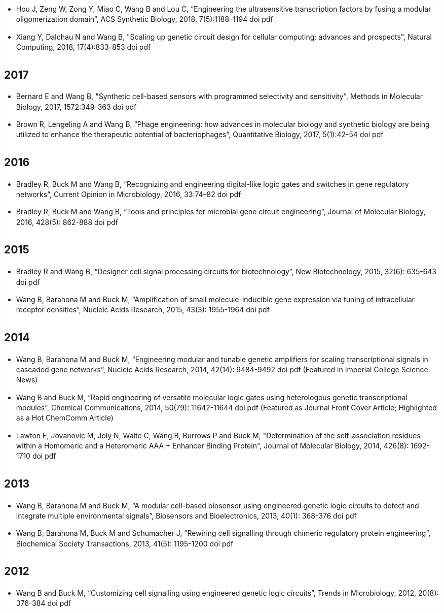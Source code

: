 * Hou J, Zeng W, Zong Y, Miao C, Wang B and Lou C, “Engineering the ultrasensitive transcription factors by fusing a modular oligomerization domain”, ACS Synthetic Biology, 2018, 7(5):1188–1194  doi  pdf

* Xiang Y, Dalchau N and Wang B, "Scaling up genetic circuit design for cellular computing: advances and prospects", Natural Computing, 2018, 17(4):833-853  doi  pdf

## 2017
* Bernard E and Wang B, "Synthetic cell-based sensors with programmed selectivity and sensitivity", Methods in Molecular Biology, 2017, 1572:349-363  doi  pdf 

* Brown R, Lengeling A and Wang B, “Phage engineering: how advances in molecular biology and synthetic biology are being utilized to enhance the therapeutic potential of bacteriophages”, Quantitative Biology, 2017, 5(1):42-54  doi  pdf

## 2016
* Bradley R, Buck M and Wang B, “Recognizing and engineering digital-like logic gates and switches in gene regulatory networks”, Current Opinion in Microbiology, 2016, 33:74–82  doi  pdf

* Bradley R, Buck M and Wang B, “Tools and principles for microbial gene circuit engineering”, Journal of Molecular Biology, 2016, 428(5): 862-888  doi  pdf

## 2015
* Bradley R and Wang B, “Designer cell signal processing circuits for biotechnology”, New Biotechnology, 2015, 32(6): 635-643  doi  pdf 

* Wang B, Barahona M and Buck M, “Amplification of small molecule-inducible gene expression via tuning of intracellular receptor densities”, Nucleic Acids Research, 2015, 43(3): 1955-1964  doi  pdf

## 2014
* Wang B, Barahona M and Buck M, “Engineering modular and tunable genetic amplifiers for scaling transcriptional signals in cascaded gene networks”, Nucleic Acids Research, 2014, 42(14): 9484-9492  doi  pdf  (Featured in Imperial College Science News)

* Wang B and Buck M, “Rapid engineering of versatile molecular logic gates using heterologous genetic transcriptional modules”, Chemical Communications, 2014, 50(79): 11642-11644  doi  pdf  (Featured as Journal Front Cover Article; Highlighted as a Hot ChemComm Article)

* Lawton E, Jovanovic M, Joly N, Waite C, Wang B, Burrows P and Buck M, "Determination of the self-association residues within a Homomeric and a Heteromeric AAA + Enhancer Binding Protein", Journal of Molecular Biology, 2014, 426(8): 1692-1710  doi  pdf

## 2013
* Wang B, Barahona M and Buck M, “A modular cell-based biosensor using engineered genetic logic circuits to detect and integrate multiple environmental signals”, Biosensors and Bioelectronics, 2013, 40(1): 368-376  doi  pdf

* Wang B, Barahona M, Buck M and Schumacher J, “Rewiring cell signalling through chimeric regulatory protein engineering”, Biochemical Society Transactions, 2013, 41(5): 1195-1200  doi  pdf

## 2012
* Wang B and Buck M, “Customizing cell signalling using engineered genetic logic circuits”, Trends in Microbiology, 2012, 20(8): 376-384  doi  pdf
